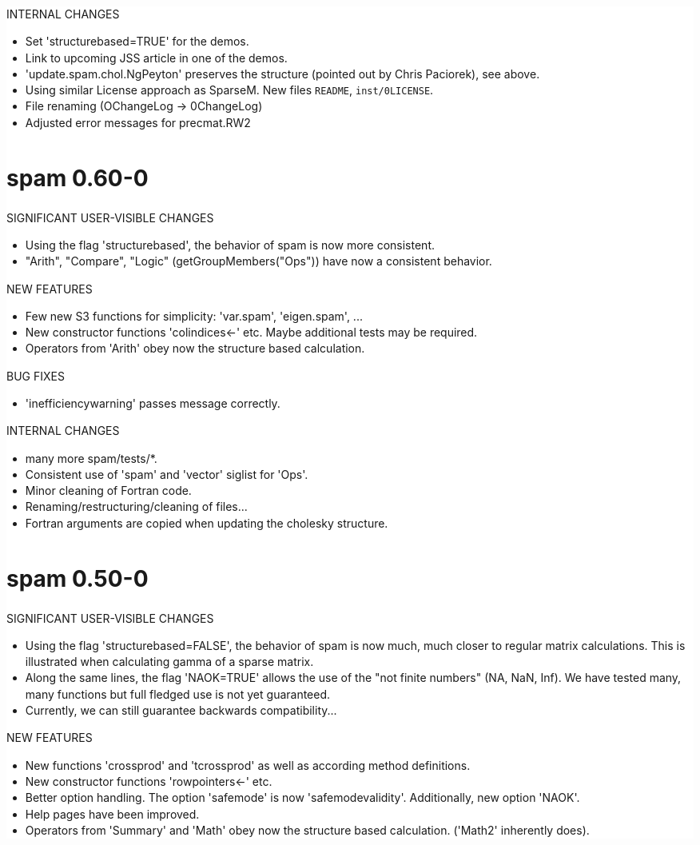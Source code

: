 INTERNAL CHANGES

*  Set 'structurebased=TRUE' for the demos.
*  Link to upcoming JSS article in one of the demos.
*  'update.spam.chol.NgPeyton' preserves the structure (pointed out by Chris Paciorek), see above.
*  Using similar License approach as SparseM.
    New files `README`, `inst/0LICENSE`.
*  File renaming (OChangeLog -> 0ChangeLog) 
*  Adjusted error messages for precmat.RW2


# spam 0.60-0

SIGNIFICANT USER-VISIBLE CHANGES

*  Using the flag 'structurebased', the behavior of spam is now more consistent.
*  "Arith", "Compare", "Logic" (getGroupMembers("Ops")) have now a consistent behavior.

NEW FEATURES

*  Few new S3 functions for simplicity: 'var.spam', 'eigen.spam', ...
*  New constructor functions 'colindices<-' etc.
    Maybe additional tests may be required.
*  Operators from 'Arith' obey now the structure based calculation.

BUG FIXES

*  'inefficiencywarning' passes message correctly.

INTERNAL CHANGES

*  many more spam/tests/*.
*  Consistent use of 'spam' and 'vector' siglist for 'Ops'.
*  Minor cleaning of Fortran code.
*  Renaming/restructuring/cleaning of files...
*  Fortran arguments are copied when updating the cholesky structure.


# spam 0.50-0

SIGNIFICANT USER-VISIBLE CHANGES

*  Using the flag 'structurebased=FALSE', the behavior of spam is now much, much closer to regular matrix calculations.
    This is illustrated when calculating gamma of a sparse matrix.
*  Along the same lines, the flag 'NAOK=TRUE' allows the use of the "not finite numbers" (NA, NaN, Inf).
    We have tested many, many functions but full fledged use is not yet guaranteed.
*  Currently, we can still guarantee backwards compatibility...

NEW FEATURES

*  New functions 'crossprod' and 'tcrossprod' as well as according method definitions.
*  New constructor functions 'rowpointers<-' etc.
*  Better option handling. The option 'safemode' is now 'safemodevalidity'. Additionally, new option 'NAOK'.
*  Help pages have been improved.
*  Operators from 'Summary' and 'Math' obey now the structure based calculation.
    ('Math2' inherently does).
